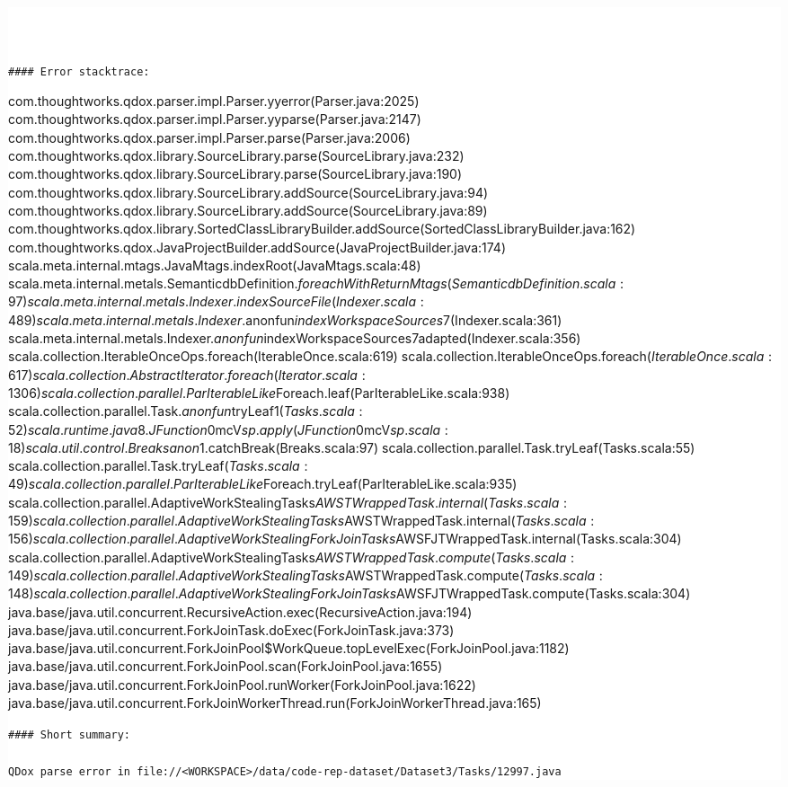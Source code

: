```



#### Error stacktrace:

```
com.thoughtworks.qdox.parser.impl.Parser.yyerror(Parser.java:2025)
	com.thoughtworks.qdox.parser.impl.Parser.yyparse(Parser.java:2147)
	com.thoughtworks.qdox.parser.impl.Parser.parse(Parser.java:2006)
	com.thoughtworks.qdox.library.SourceLibrary.parse(SourceLibrary.java:232)
	com.thoughtworks.qdox.library.SourceLibrary.parse(SourceLibrary.java:190)
	com.thoughtworks.qdox.library.SourceLibrary.addSource(SourceLibrary.java:94)
	com.thoughtworks.qdox.library.SourceLibrary.addSource(SourceLibrary.java:89)
	com.thoughtworks.qdox.library.SortedClassLibraryBuilder.addSource(SortedClassLibraryBuilder.java:162)
	com.thoughtworks.qdox.JavaProjectBuilder.addSource(JavaProjectBuilder.java:174)
	scala.meta.internal.mtags.JavaMtags.indexRoot(JavaMtags.scala:48)
	scala.meta.internal.metals.SemanticdbDefinition$.foreachWithReturnMtags(SemanticdbDefinition.scala:97)
	scala.meta.internal.metals.Indexer.indexSourceFile(Indexer.scala:489)
	scala.meta.internal.metals.Indexer.$anonfun$indexWorkspaceSources$7(Indexer.scala:361)
	scala.meta.internal.metals.Indexer.$anonfun$indexWorkspaceSources$7$adapted(Indexer.scala:356)
	scala.collection.IterableOnceOps.foreach(IterableOnce.scala:619)
	scala.collection.IterableOnceOps.foreach$(IterableOnce.scala:617)
	scala.collection.AbstractIterator.foreach(Iterator.scala:1306)
	scala.collection.parallel.ParIterableLike$Foreach.leaf(ParIterableLike.scala:938)
	scala.collection.parallel.Task.$anonfun$tryLeaf$1(Tasks.scala:52)
	scala.runtime.java8.JFunction0$mcV$sp.apply(JFunction0$mcV$sp.scala:18)
	scala.util.control.Breaks$$anon$1.catchBreak(Breaks.scala:97)
	scala.collection.parallel.Task.tryLeaf(Tasks.scala:55)
	scala.collection.parallel.Task.tryLeaf$(Tasks.scala:49)
	scala.collection.parallel.ParIterableLike$Foreach.tryLeaf(ParIterableLike.scala:935)
	scala.collection.parallel.AdaptiveWorkStealingTasks$AWSTWrappedTask.internal(Tasks.scala:159)
	scala.collection.parallel.AdaptiveWorkStealingTasks$AWSTWrappedTask.internal$(Tasks.scala:156)
	scala.collection.parallel.AdaptiveWorkStealingForkJoinTasks$AWSFJTWrappedTask.internal(Tasks.scala:304)
	scala.collection.parallel.AdaptiveWorkStealingTasks$AWSTWrappedTask.compute(Tasks.scala:149)
	scala.collection.parallel.AdaptiveWorkStealingTasks$AWSTWrappedTask.compute$(Tasks.scala:148)
	scala.collection.parallel.AdaptiveWorkStealingForkJoinTasks$AWSFJTWrappedTask.compute(Tasks.scala:304)
	java.base/java.util.concurrent.RecursiveAction.exec(RecursiveAction.java:194)
	java.base/java.util.concurrent.ForkJoinTask.doExec(ForkJoinTask.java:373)
	java.base/java.util.concurrent.ForkJoinPool$WorkQueue.topLevelExec(ForkJoinPool.java:1182)
	java.base/java.util.concurrent.ForkJoinPool.scan(ForkJoinPool.java:1655)
	java.base/java.util.concurrent.ForkJoinPool.runWorker(ForkJoinPool.java:1622)
	java.base/java.util.concurrent.ForkJoinWorkerThread.run(ForkJoinWorkerThread.java:165)
```
#### Short summary: 

QDox parse error in file://<WORKSPACE>/data/code-rep-dataset/Dataset3/Tasks/12997.java